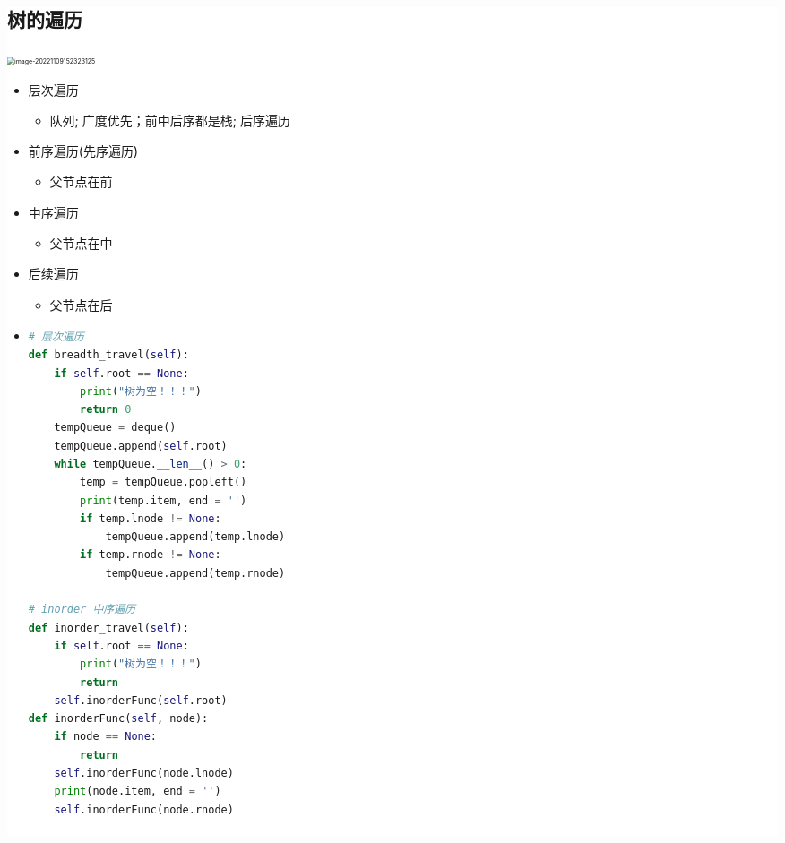 



## 树的遍历

​	<img src="D:\007MyRepository\Algorithms-and-data-structures\Note\images\image-20221109152323125.png" alt="image-20221109152323125" style="zoom: 50%;" />

*   层次遍历

    *   队列; 广度优先；前中后序都是栈; 后序遍历

*   前序遍历(先序遍历)

    *   父节点在前

*   中序遍历

    *   父节点在中

*   后续遍历

    *   父节点在后

*   ```python
    # 层次遍历
    def breadth_travel(self):
        if self.root == None:
            print("树为空！！！")
            return 0
        tempQueue = deque()
        tempQueue.append(self.root)
        while tempQueue.__len__() > 0:
            temp = tempQueue.popleft()
            print(temp.item, end = '')
            if temp.lnode != None:
                tempQueue.append(temp.lnode)
            if temp.rnode != None:
                tempQueue.append(temp.rnode)
    
    # inorder 中序遍历
    def inorder_travel(self):
        if self.root == None:
            print("树为空！！！")
            return
        self.inorderFunc(self.root)
    def inorderFunc(self, node):
        if node == None:
            return
        self.inorderFunc(node.lnode)
        print(node.item, end = '')
        self.inorderFunc(node.rnode)
        